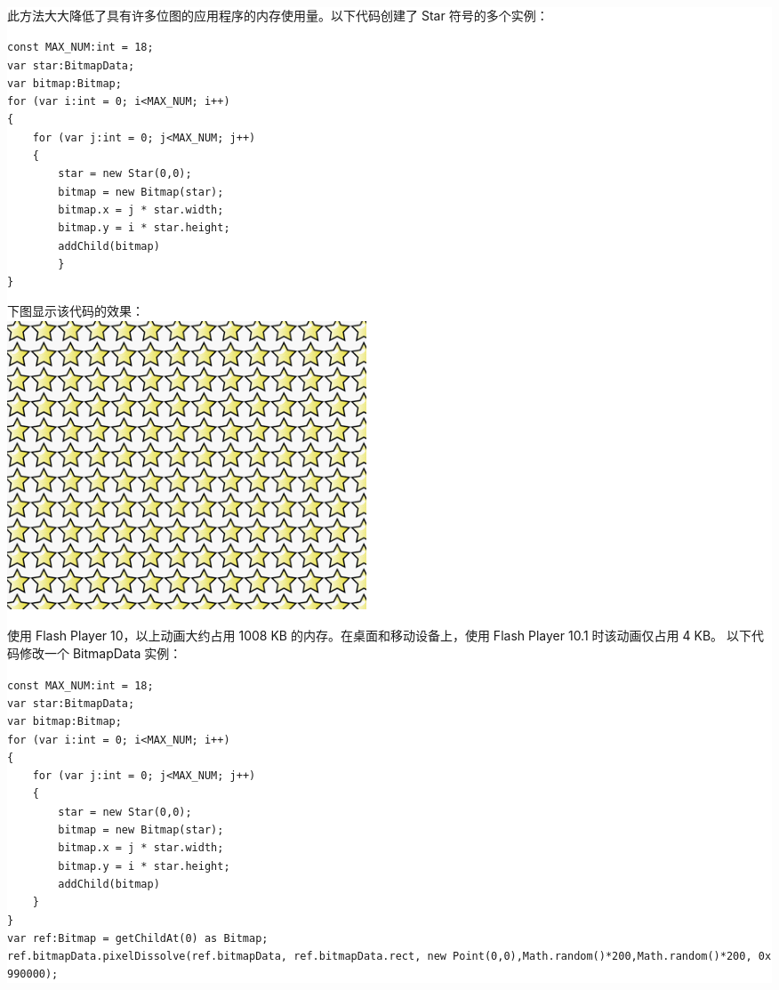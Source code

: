 此方法大大降低了具有许多位图的应用程序的内存使用量。以下代码创建了 Star 符号的多个实例：

	const MAX_NUM:int = 18; 
	var star:BitmapData; 
	var bitmap:Bitmap; 
	for (var i:int = 0; i<MAX_NUM; i++) 
	{ 
		for (var j:int = 0; j<MAX_NUM; j++) 
		{ 
			star = new Star(0,0); 
			bitmap = new Bitmap(star); 
			bitmap.x = j * star.width; 
			bitmap.y = i * star.height; 
			addChild(bitmap) 
			} 
	}

下图显示该代码的效果：  
![](images/13-5.png?raw=true)

使用 Flash Player 10，以上动画大约占用 1008 KB 的内存。在桌面和移动设备上，使用 Flash Player 10.1 时该动画仅占用 4 KB。
以下代码修改一个 BitmapData 实例：

	const MAX_NUM:int = 18; 
	var star:BitmapData; 
	var bitmap:Bitmap; 
	for (var i:int = 0; i<MAX_NUM; i++) 
	{ 
		for (var j:int = 0; j<MAX_NUM; j++) 
		{ 
			star = new Star(0,0); 
			bitmap = new Bitmap(star); 
			bitmap.x = j * star.width; 
			bitmap.y = i * star.height; 
			addChild(bitmap) 
		} 
	} 
	var ref:Bitmap = getChildAt(0) as Bitmap; 
	ref.bitmapData.pixelDissolve(ref.bitmapData, ref.bitmapData.rect, new Point(0,0),Math.random()*200,Math.random()*200, 0x990000);
